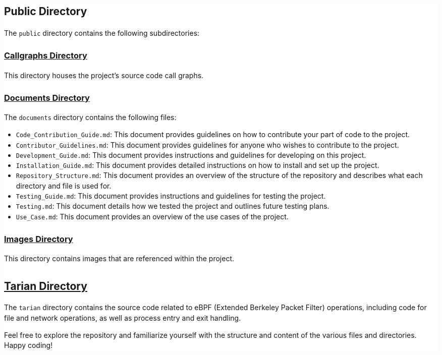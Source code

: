 ## Public Directory

The `public` directory contains the following subdirectories:

### [Callgraphs Directory](/public/callgraphs/)

This directory houses the project’s source code call graphs.

### [Documents Directory](/public/documents/)

The `documents` directory contains the following files:

- `Code_Contribution_Guide.md`: This document provides guidelines on how to contribute your part of code to the project.
- `Contributor_Guidelines.md`: This document provides guidelines for anyone who wishes to contribute to the project.
- `Development_Guide.md`: This document provides instructions and guidelines for developing on this project.
- `Installation_Guide.md`: This document provides detailed instructions on how to install and set up the project.
- `Repository_Structure.md`: This document provides an overview of the structure of the repository and describes what each directory and file is used for.
- `Testing_Guide.md`: This document provides instructions and guidelines for testing the project.
- `Testing.md`: This document details how we tested the project and outlines future testing plans.
- `Use_Case.md`: This document provides an overview of the use cases of the project.

### [Images Directory](/public/images/)

This directory contains images that are referenced within the project.

## [Tarian Directory](/tarian)

The `tarian` directory contains the source code related to eBPF (Extended Berkeley Packet Filter) operations, including code for file and network operations, as well as process entry and exit handling.

Feel free to explore the repository and familiarize yourself with the structure and content of the various files and directories. Happy coding!
